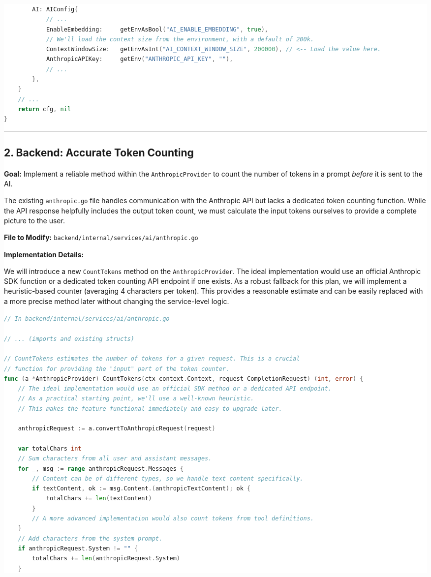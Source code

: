 ```go
		AI: AIConfig{
			// ...
			EnableEmbedding:     getEnvAsBool("AI_ENABLE_EMBEDDING", true),
			// We'll load the context size from the environment, with a default of 200k.
			ContextWindowSize:   getEnvAsInt("AI_CONTEXT_WINDOW_SIZE", 200000), // <-- Load the value here.
			AnthropicAPIKey:     getEnv("ANTHROPIC_API_KEY", ""),
			// ...
		},
	}
	// ...
	return cfg, nil
}
```

---

## 2. Backend: Accurate Token Counting

**Goal:** Implement a reliable method within the `AnthropicProvider` to count the number of tokens in a prompt *before* it is sent to the AI.

The existing `anthropic.go` file handles communication with the Anthropic API but lacks a dedicated token counting function. While the API response helpfully includes the output token count, we must calculate the input tokens ourselves to provide a complete picture to the user.

**File to Modify:** `backend/internal/services/ai/anthropic.go`

**Implementation Details:**

We will introduce a new `CountTokens` method on the `AnthropicProvider`. The ideal implementation would use an official Anthropic SDK function or a dedicated token counting API endpoint if one exists. As a robust fallback for this plan, we will implement a heuristic-based counter (averaging 4 characters per token). This provides a reasonable estimate and can be easily replaced with a more precise method later without changing the service-level logic.

```go
// In backend/internal/services/ai/anthropic.go

// ... (imports and existing structs)

// CountTokens estimates the number of tokens for a given request. This is a crucial
// function for providing the "input" part of the token counter.
func (a *AnthropicProvider) CountTokens(ctx context.Context, request CompletionRequest) (int, error) {
	// The ideal implementation would use an official SDK method or a dedicated API endpoint.
	// As a practical starting point, we'll use a well-known heuristic.
	// This makes the feature functional immediately and easy to upgrade later.

	anthropicRequest := a.convertToAnthropicRequest(request)
	
	var totalChars int
	// Sum characters from all user and assistant messages.
	for _, msg := range anthropicRequest.Messages {
		// Content can be of different types, so we handle text content specifically.
		if textContent, ok := msg.Content.(anthropicTextContent); ok {
			totalChars += len(textContent)
		}
        // A more advanced implementation would also count tokens from tool definitions.
	}
    // Add characters from the system prompt.
    if anthropicRequest.System != "" {
        totalChars += len(anthropicRequest.System)
    }

```